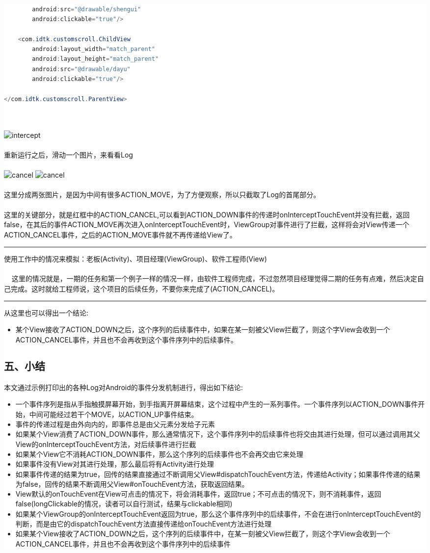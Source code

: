 ```Java
        android:src="@drawable/shengui"
        android:clickable="true"/>

    <com.idtk.customscroll.ChildView
        android:layout_width="match_parent"
        android:layout_height="match_parent"
        android:src="@drawable/dayu"
        android:clickable="true"/>

</com.idtk.customscroll.ParentView>
```
<br>
<br>
<img src="https://github.com/Idtk/Blog/blob/master/Image/intercept2.png" alt="intercept" title="intercept"/>
<br>
<br>
重新运行之后，滑动一个图片，来看看Log<br>
<br>
<img src="https://github.com/Idtk/Blog/blob/master/Image/cancel1.png" alt="cancel" title="cancel" width="400"/>
<img src="https://github.com/Idtk/Blog/blob/master/Image/cancel2.png" alt="cancel" title="cancel" width="400"/>
<br>
<br>
这里分成两张图片，是因为中间有很多ACTION_MOVE，为了方便观察，所以只截取了Log的首尾部分。<br>
<br>
这里的关键部分，就是红框中的ACTION_CANCEL,可以看到ACTION_DOWN事件的传递时onInterceptTouchEvent并没有拦截，返回false，在其后的事件ACTION_MOVE再次进入onInterceptTouchEvent时，ViewGroup对事件进行了拦截，这样将会对View传递一个ACTION_CANCEL事件，之后的ACTION_MOVE事件就不再传递给View了。<br>

******
使用工作中的情况来模拟：老板(Activity)、项目经理(ViewGroup)、软件工程师(View)<br>
<br>
&nbsp;&nbsp;&nbsp;&nbsp;这里的情况就是，一期的任务和第一个例子一样的情况一样，由软件工程师完成，不过忽然项目经理觉得二期的任务有点难，然后决定自己完成。这时就给工程师说，这个项目的后续任务，不要你来完成了(ACTION_CANCEL)。

******
从这里也可以得出一个结论:
* 某个View接收了ACTION_DOWN之后，这个序列的后续事件中，如果在某一刻被父View拦截了，则这个字View会收到一个ACTION_CANCEL事件，并且也不会再收到这个事件序列中的后续事件。

## 五、小结
本文通过示例打印出的各种Log对Android的事件分发机制进行，得出如下结论: <br>

* 一个事件序列是指从手指触摸屏幕开始，到手指离开屏幕结束，这个过程中产生的一系列事件。一个事件序列以ACTION_DOWN事件开始，中间可能经过若干个MOVE，以ACTION_UP事件结束。
* 事件的传递过程是由外向内的，即事件总是由父元素分发给子元素
* 如果某个View消费了ACTION_DOWN事件，那么通常情况下，这个事件序列中的后续事件也将交由其进行处理，但可以通过调用其父View的onInterceptTouchEvent方法，对后续事件进行拦截
* 如果某个View它不消耗ACTION_DOWN事件，那么这个序列的后续事件也不会再交由它来处理
* 如果事件没有View对其进行处理，那么最后将有Activity进行处理
* 如果事件传递的结果为true，回传的结果直接通过不断调用父View#dispatchTouchEvent方法，传递给Activity；如果事件传递的结果为false，回传的结果不断调用父View#onTouchEvent方法，获取返回结果。
* View默认的onTouchEvent在View可点击的情况下，将会消耗事件，返回true；不可点击的情况下，则不消耗事件，返回false(longClickable的情况，读者可以自行测试，结果与clickable相同)
* 如果某个ViewGroup的onInterceptTouchEvent返回为true，那么这个事件序列中的后续事件，不会在进行onInterceptTouchEvent的判断，而是由它的dispatchTouchEvent方法直接传递给onTouchEvent方法进行处理
* 如果某个View接收了ACTION_DOWN之后，这个序列的后续事件中，在某一刻被父View拦截了，则这个字View会收到一个ACTION_CANCEL事件，并且也不会再收到这个事件序列中的后续事件
